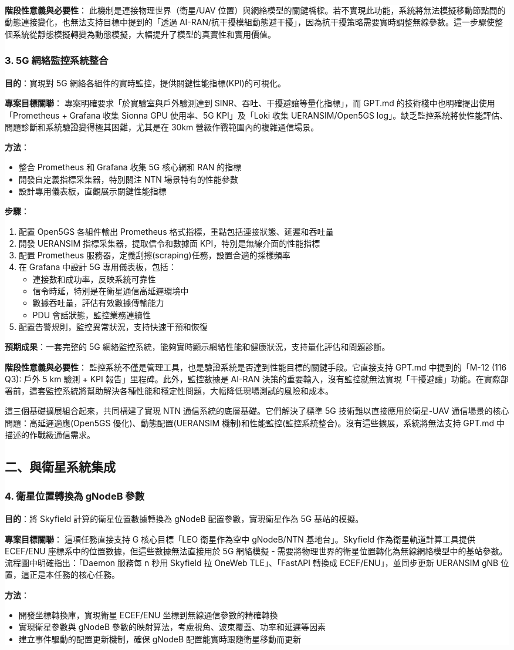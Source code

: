 **階段性意義與必要性**：
此機制是連接物理世界（衛星/UAV 位置）與網絡模型的關鍵橋樑。若不實現此功能，系統將無法模擬移動節點間的動態連接變化，也無法支持目標中提到的「透過 AI-RAN/抗干擾模組動態避干擾」，因為抗干擾策略需要實時調整無線參數。這一步驟使整個系統從靜態模擬轉變為動態模擬，大幅提升了模型的真實性和實用價值。

### 3. 5G 網絡監控系統整合

**目的**：實現對 5G 網絡各組件的實時監控，提供關鍵性能指標(KPI)的可視化。

**專案目標關聯**：
專案明確要求「於實驗室與戶外驗測達到 SINR、吞吐、干擾避讓等量化指標」，而 GPT.md 的技術棧中也明確提出使用「Prometheus + Grafana 收集 Sionna GPU 使用率、5G KPI」及「Loki 收集 UERANSIM/Open5GS log」。缺乏監控系統將使性能評估、問題診斷和系統驗證變得極其困難，尤其是在 30km 營級作戰範圍內的複雜通信場景。

**方法**：

-   整合 Prometheus 和 Grafana 收集 5G 核心網和 RAN 的指標
-   開發自定義指標采集器，特別關注 NTN 場景特有的性能參數
-   設計專用儀表板，直觀展示關鍵性能指標

**步驟**：

1. 配置 Open5GS 各組件輸出 Prometheus 格式指標，重點包括連接狀態、延遲和吞吐量
2. 開發 UERANSIM 指標采集器，提取信令和數據面 KPI，特別是無線介面的性能指標
3. 配置 Prometheus 服務器，定義刮擦(scraping)任務，設置合適的採樣頻率
4. 在 Grafana 中設計 5G 專用儀表板，包括：
    - 連接數和成功率，反映系統可靠性
    - 信令時延，特別是在衛星通信高延遲環境中
    - 數據吞吐量，評估有效數據傳輸能力
    - PDU 會話狀態，監控業務連續性
5. 配置告警規則，監控異常狀況，支持快速干預和恢復

**預期成果**：一套完整的 5G 網絡監控系統，能夠實時顯示網絡性能和健康狀況，支持量化評估和問題診斷。

**階段性意義與必要性**：
監控系統不僅是管理工具，也是驗證系統是否達到性能目標的關鍵手段。它直接支持 GPT.md 中提到的「M-12 (116 Q3): 戶外 5 km 驗測 + KPI 報告」里程碑。此外，監控數據是 AI-RAN 決策的重要輸入，沒有監控就無法實現「干擾避讓」功能。在實際部署前，這套監控系統將幫助解決各種性能和穩定性問題，大幅降低現場測試的風險和成本。

這三個基礎擴展組合起來，共同構建了實現 NTN 通信系統的底層基礎。它們解決了標準 5G 技術難以直接應用於衛星-UAV 通信場景的核心問題：高延遲適應(Open5GS 優化)、動態配置(UERANSIM 機制)和性能監控(監控系統整合)。沒有這些擴展，系統將無法支持 GPT.md 中描述的作戰級通信需求。

## 二、與衛星系統集成

### 4. 衛星位置轉換為 gNodeB 參數

**目的**：將 Skyfield 計算的衛星位置數據轉換為 gNodeB 配置參數，實現衛星作為 5G 基站的模擬。

**專案目標關聯**：
這項任務直接支持 G 核心目標「LEO 衛星作為空中 gNodeB/NTN 基地台」。Skyfield 作為衛星軌道計算工具提供 ECEF/ENU 座標系中的位置數據，但這些數據無法直接用於 5G 網絡模擬 - 需要將物理世界的衛星位置轉化為無線網絡模型中的基站參數。流程圖中明確指出：「Daemon 服務每 n 秒用 Skyfield 拉 OneWeb TLE」、「FastAPI 轉換成 ECEF/ENU」，並同步更新 UERANSIM gNB 位置，這正是本任務的核心任務。

**方法**：

-   開發坐標轉換庫，實現衛星 ECEF/ENU 坐標到無線通信參數的精確轉換
-   實現衛星參數與 gNodeB 參數的映射算法，考慮視角、波束覆蓋、功率和延遲等因素
-   建立事件驅動的配置更新機制，確保 gNodeB 配置能實時跟隨衛星移動而更新
